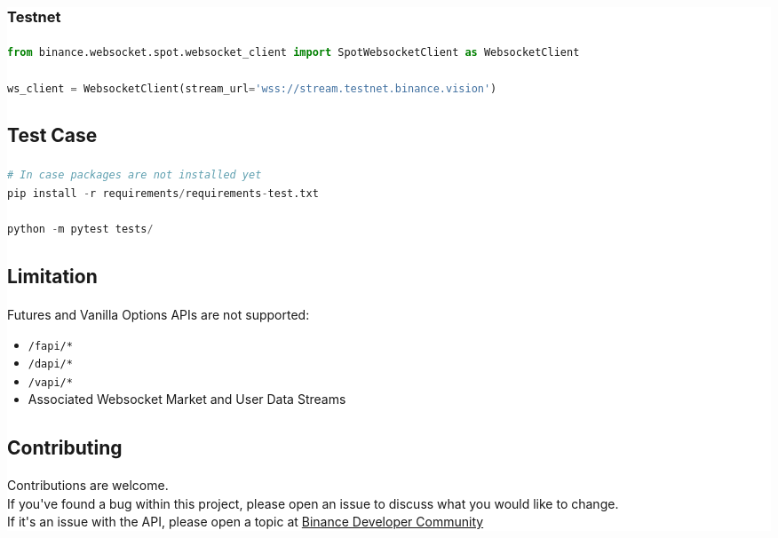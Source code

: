 ### Testnet

```python
from binance.websocket.spot.websocket_client import SpotWebsocketClient as WebsocketClient

ws_client = WebsocketClient(stream_url='wss://stream.testnet.binance.vision')
```

## Test Case

```python
# In case packages are not installed yet
pip install -r requirements/requirements-test.txt

python -m pytest tests/
```

## Limitation

Futures and Vanilla Options APIs are not supported:
  - `/fapi/*`
  - `/dapi/*`
  - `/vapi/*`
  -  Associated Websocket Market and User Data Streams

## Contributing

Contributions are welcome.<br/>
If you've found a bug within this project, please open an issue to discuss what you would like to change.<br/>
If it's an issue with the API, please open a topic at [Binance Developer Community](https://dev.binance.vision)
